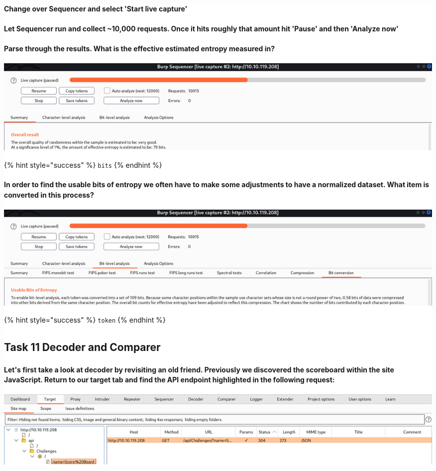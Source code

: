 #### Change over Sequencer and select 'Start live capture'

#### Let Sequencer run and collect \~10,000 requests. Once it hits roughly that amount hit 'Pause' and then 'Analyze now'

#### Parse through the results. What is the effective estimated entropy measured in?

![](<../../.gitbook/assets/Screenshot from 2022-04-11 07-00-49.png>)

{% hint style="success" %}
`bits`
{% endhint %}

#### In order to find the usable bits of entropy we often have to make some adjustments to have a normalized dataset. What item is converted in this process?

![](<../../.gitbook/assets/Screenshot from 2022-04-11 07-03-54.png>)

{% hint style="success" %}
`token`
{% endhint %}

## Task 11 Decoder and Comparer

#### Let's first take a look at decoder by revisiting an old friend. Previously we discovered the scoreboard within the site JavaScript. Return to our target tab and find the API endpoint highlighted in the following request:

![](<../../.gitbook/assets/Screenshot from 2022-04-11 06-05-43.png>)
